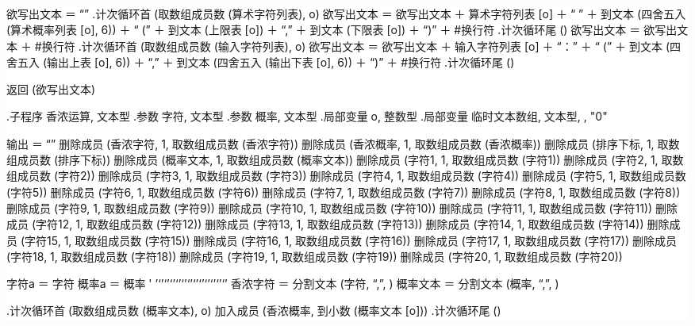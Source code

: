 欲写出文本 ＝ “”
.计次循环首 (取数组成员数 (算术字符列表), o)
    欲写出文本 ＝ 欲写出文本 ＋ 算术字符列表 [o] ＋ “ ” ＋ 到文本 (四舍五入 (算术概率列表 [o], 6)) ＋ “ (” ＋ 到文本 (上限表 [o]) ＋ “,” ＋ 到文本 (下限表 [o]) ＋ “)” ＋ #换行符
.计次循环尾 ()
欲写出文本 ＝ 欲写出文本 ＋ #换行符
.计次循环首 (取数组成员数 (输入字符列表), o)
    欲写出文本 ＝ 欲写出文本 ＋ 输入字符列表 [o] ＋ “：” ＋ “ (” ＋ 到文本 (四舍五入 (输出上表 [o], 6)) ＋ “,” ＋ 到文本 (四舍五入 (输出下表 [o], 6)) ＋ “)” ＋ #换行符
.计次循环尾 ()

返回 (欲写出文本)


.子程序 香浓运算, 文本型
.参数 字符, 文本型
.参数 概率, 文本型
.局部变量 o, 整数型
.局部变量 临时文本数组, 文本型, , "0"

输出 ＝ “”
删除成员 (香浓字符, 1, 取数组成员数 (香浓字符))
删除成员 (香浓概率, 1, 取数组成员数 (香浓概率))
删除成员 (排序下标, 1, 取数组成员数 (排序下标))
删除成员 (概率文本, 1, 取数组成员数 (概率文本))
删除成员 (字符1, 1, 取数组成员数 (字符1))
删除成员 (字符2, 1, 取数组成员数 (字符2))
删除成员 (字符3, 1, 取数组成员数 (字符3))
删除成员 (字符4, 1, 取数组成员数 (字符4))
删除成员 (字符5, 1, 取数组成员数 (字符5))
删除成员 (字符6, 1, 取数组成员数 (字符6))
删除成员 (字符7, 1, 取数组成员数 (字符7))
删除成员 (字符8, 1, 取数组成员数 (字符8))
删除成员 (字符9, 1, 取数组成员数 (字符9))
删除成员 (字符10, 1, 取数组成员数 (字符10))
删除成员 (字符11, 1, 取数组成员数 (字符11))
删除成员 (字符12, 1, 取数组成员数 (字符12))
删除成员 (字符13, 1, 取数组成员数 (字符13))
删除成员 (字符14, 1, 取数组成员数 (字符14))
删除成员 (字符15, 1, 取数组成员数 (字符15))
删除成员 (字符16, 1, 取数组成员数 (字符16))
删除成员 (字符17, 1, 取数组成员数 (字符17))
删除成员 (字符18, 1, 取数组成员数 (字符18))
删除成员 (字符19, 1, 取数组成员数 (字符19))
删除成员 (字符20, 1, 取数组成员数 (字符20))

字符a ＝ 字符
概率a ＝ 概率
' ’‘’‘’‘’‘’‘’‘’‘’‘’‘’‘’‘’‘’
香浓字符 ＝ 分割文本 (字符, “,”, )
概率文本 ＝ 分割文本 (概率, “,”, )

.计次循环首 (取数组成员数 (概率文本), o)
    加入成员 (香浓概率, 到小数 (概率文本 [o]))
.计次循环尾 ()
